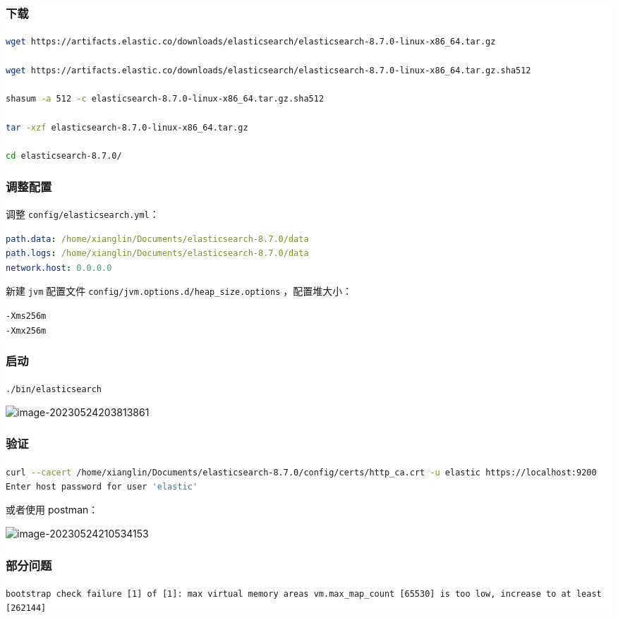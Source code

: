 ### 下载

```bash
wget https://artifacts.elastic.co/downloads/elasticsearch/elasticsearch-8.7.0-linux-x86_64.tar.gz

wget https://artifacts.elastic.co/downloads/elasticsearch/elasticsearch-8.7.0-linux-x86_64.tar.gz.sha512

shasum -a 512 -c elasticsearch-8.7.0-linux-x86_64.tar.gz.sha512

tar -xzf elasticsearch-8.7.0-linux-x86_64.tar.gz

cd elasticsearch-8.7.0/
```

### 调整配置

调整 `config/elasticsearch.yml`：

```yaml
path.data: /home/xianglin/Documents/elasticsearch-8.7.0/data
path.logs: /home/xianglin/Documents/elasticsearch-8.7.0/data
network.host: 0.0.0.0
```

新建 `jvm` 配置文件 `config/jvm.options.d/heap_size.options` ，配置堆大小：

```bash
-Xms256m
-Xmx256m
```

### 启动

```bash
./bin/elasticsearch
```

![image-20230524203813861](https://cdn.jsdelivr.net/gh/xianglin2020/gallery@master//202307021647724.png)

### 验证

```bash
curl --cacert /home/xianglin/Documents/elasticsearch-8.7.0/config/certs/http_ca.crt -u elastic https://localhost:9200
Enter host password for user 'elastic'
```

或者使用 postman：

![image-20230524210534153](https://cdn.jsdelivr.net/gh/xianglin2020/gallery@master//202307021648978.png)

### 部分问题

`bootstrap check failure [1] of [1]: max virtual memory areas vm.max_map_count [65530] is too low, increase to at least [262144]`

